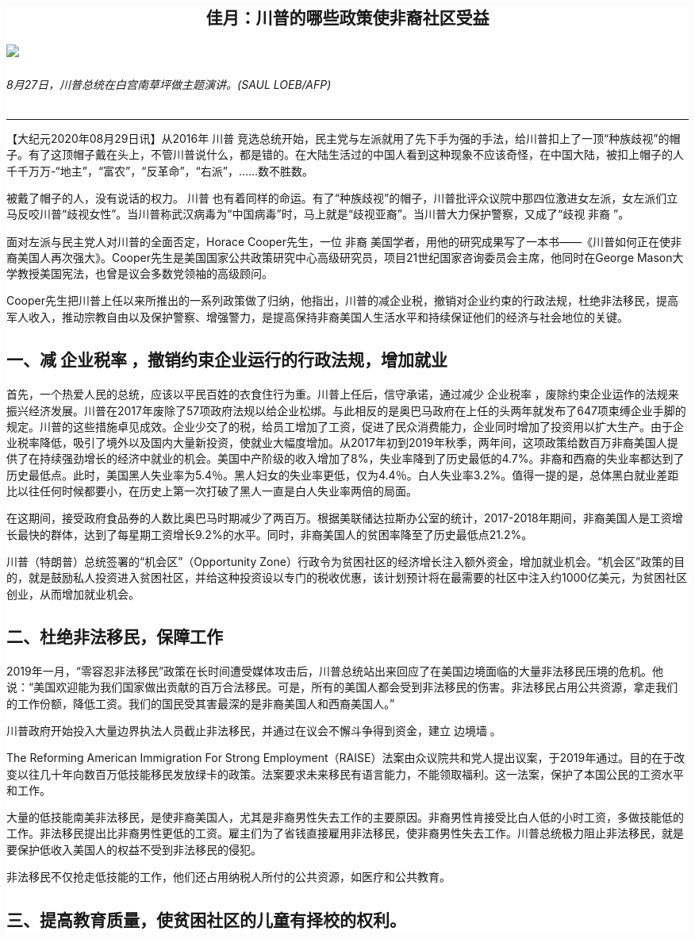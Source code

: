 <h2 align=center>
佳月：川普的哪些政策使非裔社区受益</h2>
  <img width="600" src="https://i.epochtimes.com/assets/uploads/2020/08/000_1WT3AG-600x400-2.jpg" />
  <h6>
8月27日，川普总统在白宫南草坪做主题演讲。(SAUL LOEB/AFP)  </h6>
  <hr>
  	<p>
【大纪元2020年08月29日讯】从2016年<ahref="/gb/tag/%E5%B7%9D%E6%99%AE.md#1">
川普</a>
竞选总统开始，民主党与左派就用了先下手为强的手法，给川普扣上了一顶“种族歧视”的帽子。有了这顶帽子戴在头上，不管川普说什么，都是错的。在大陆生活过的中国人看到这种现象不应该奇怪，在中国大陆，被扣上帽子的人千千万万-“地主”，“富农”，“反革命”，“右派”，……数不胜数。</p>
  <p>
被戴了帽子的人，没有说话的权力。<ahref="/gb/tag/%E5%B7%9D%E6%99%AE.md#1">
川普</a>
也有着同样的命运。有了“种族歧视”的帽子，川普批评众议院中那四位激进女左派，女左派们立马反咬川普“歧视女性”。当川普称武汉病毒为“中国病毒”时，马上就是“歧视亚裔”。当川普大力保护警察，又成了“歧视<ahref="/gb/tag/%E9%9D%9E%E8%A3%94.md#1">
非裔</a>
”。</p>
  <p>
面对左派与民主党人对川普的全面否定，Horace Cooper先生，一位<ahref="/gb/tag/%E9%9D%9E%E8%A3%94.md#1">
非裔</a>
美国学者，用他的研究成果写了一本书——《川普如何正在使非裔美国人再次强大》。Cooper先生是美国国家公共政策研究中心高级研究员，项目21世纪国家咨询委员会主席，他同时在George Mason大学教授美国宪法，也曾是议会多数党领袖的高级顾问。</p>
  <p>
Cooper先生把川普上任以来所推出的一系列政策做了归纳，他指出，川普的减企业税，撤销对企业约束的行政法规，杜绝非法移民，提高军人收入，推动宗教自由以及保护警察、增强警力，是提高保持非裔美国人生活水平和持续保证他们的经济与社会地位的关键。</p>
  <h2>
一、减<ahref="/gb/tag/%E4%BC%81%E4%B8%9A%E7%A8%8E%E7%8E%87.md#1">
企业税率</a>
，撤销约束企业运行的行政法规，增加就业</h2>
  <p>
首先，一个热爱人民的总统，应该以平民百姓的衣食住行为重。川普上任后，信守承诺，通过减少<ahref="/gb/tag/%E4%BC%81%E4%B8%9A%E7%A8%8E%E7%8E%87.md#1">
企业税率</a>
，废除约束企业运作的法规来振兴经济发展。川普在2017年废除了57项政府法规以给企业松绑。与此相反的是奥巴马政府在上任的头两年就发布了647项束缚企业手脚的规定。川普的这些措施卓见成效。企业少交了的税，给员工增加了工资，促进了民众消费能力，企业同时增加了投资用以扩大生产。由于企业税率降低，吸引了境外以及国内大量新投资，使就业大幅度增加。从2017年初到2019年秋季，两年间，这项政策给数百万非裔美国人提供了在持续强劲增长的经济中就业的机会。美国中产阶级的收入增加了8%，失业率降到了历史最低的4.7%。非裔和西裔的失业率都达到了历史最低点。此时，美国黑人失业率为5.4％。黑人妇女的失业率更低，仅为4.4％。白人失业率3.2%。值得一提的是，总体黑白就业差距比以往任何时候都要小，在历史上第一次打破了黑人一直是白人失业率两倍的局面。</p>
  <p>
在这期间，接受政府食品券的人数比奥巴马时期减少了两百万。根据美联储达拉斯办公室的统计，2017-2018年期间，非裔美国人是工资增长最快的群体，达到了每星期工资增长9.2%的水平。同时，非裔美国人的贫困率降至了历史最低点21.2%。</p>
  <p>
川普（特朗普）总统签署的“机会区”（Opportunity Zone）行政令为贫困社区的经济增长注入额外资金，增加就业机会。“机会区”政策的目的，就是鼓励私人投资进入贫困社区，并给这种投资设以专门的税收优惠，该计划预计将在最需要的社区中注入约1000亿美元，为贫困社区创业，从而增加就业机会。</p>
  <h2>
二、杜绝非法移民，保障工作</h2>
  <p>
2019年一月，“零容忍非法移民”政策在长时间遭受媒体攻击后，川普总统站出来回应了在美国边境面临的大量非法移民压境的危机。他说：“美国欢迎能为我们国家做出贡献的百万合法移民。可是，所有的美国人都会受到非法移民的伤害。非法移民占用公共资源，拿走我们的工作份额，降低工资。我们的国民受其害最深的是非裔美国人和西裔美国人。”</p>
  <p>
川普政府开始投入大量边界执法人员截止非法移民，并通过在议会不懈斗争得到资金，建立<ahref="/gb/tag/%E8%BE%B9%E5%A2%83%E5%A2%99.md#1">
边境墙</a>
。</p>
  <p>
The Reforming American Immigration For Strong Employment（RAISE）法案由众议院共和党人提出议案，于2019年通过。目的在于改变以往几十年向数百万低技能移民发放绿卡的政策。法案要求未来移民有语言能力，不能领取福利。这一法案，保护了本国公民的工资水平和工作。</p>
  <p>
大量的低技能南美非法移民，是使非裔美国人，尤其是非裔男性失去工作的主要原因。非裔男性肯接受比白人低的小时工资，多做技能低的工作。非法移民提出比非裔男性更低的工资。雇主们为了省钱直接雇用非法移民，使非裔男性失去工作。川普总统极力阻止非法移民，就是要保护低收入美国人的权益不受到非法移民的侵犯。</p>
  <p>
非法移民不仅抢走低技能的工作，他们还占用纳税人所付的公共资源，如医疗和公共教育。</p>
  <h2>
三、提高教育质量，使贫困社区的儿童有择校的权利。</h2>